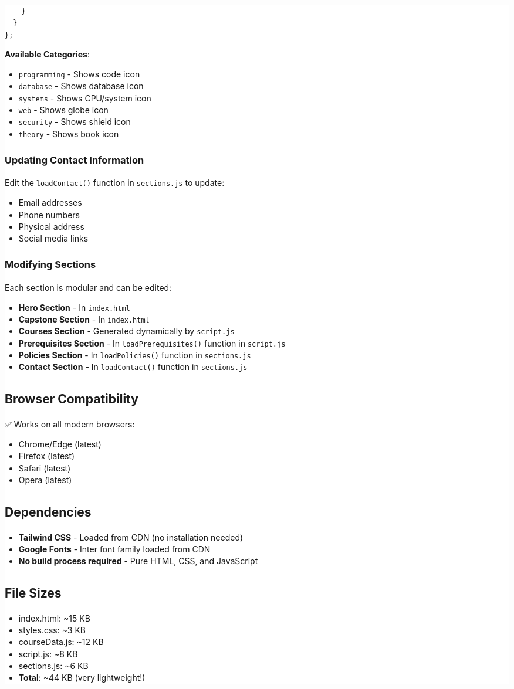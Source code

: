 ```javascript
    }
  }
};
```

**Available Categories**:
- `programming` - Shows code icon
- `database` - Shows database icon
- `systems` - Shows CPU/system icon
- `web` - Shows globe icon
- `security` - Shows shield icon
- `theory` - Shows book icon

### Updating Contact Information

Edit the `loadContact()` function in `sections.js` to update:
- Email addresses
- Phone numbers
- Physical address
- Social media links

### Modifying Sections

Each section is modular and can be edited:
- **Hero Section** - In `index.html`
- **Capstone Section** - In `index.html`
- **Courses Section** - Generated dynamically by `script.js`
- **Prerequisites Section** - In `loadPrerequisites()` function in `script.js`
- **Policies Section** - In `loadPolicies()` function in `sections.js`
- **Contact Section** - In `loadContact()` function in `sections.js`

## Browser Compatibility

✅ Works on all modern browsers:
- Chrome/Edge (latest)
- Firefox (latest)
- Safari (latest)
- Opera (latest)

## Dependencies

- **Tailwind CSS** - Loaded from CDN (no installation needed)
- **Google Fonts** - Inter font family loaded from CDN
- **No build process required** - Pure HTML, CSS, and JavaScript

## File Sizes

- index.html: ~15 KB
- styles.css: ~3 KB
- courseData.js: ~12 KB
- script.js: ~8 KB
- sections.js: ~6 KB
- **Total**: ~44 KB (very lightweight!)
